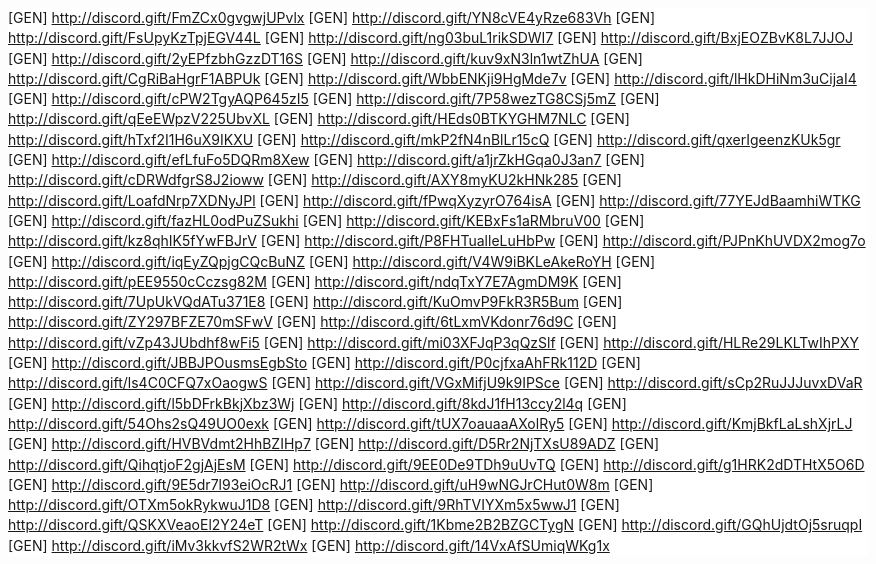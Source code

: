 [GEN] http://discord.gift/FmZCx0gvgwjUPvlx
[GEN] http://discord.gift/YN8cVE4yRze683Vh
[GEN] http://discord.gift/FsUpyKzTpjEGV44L
[GEN] http://discord.gift/ng03buL1rikSDWI7
[GEN] http://discord.gift/BxjEOZBvK8L7JJOJ
[GEN] http://discord.gift/2yEPfzbhGzzDT16S
[GEN] http://discord.gift/kuv9xN3ln1wtZhUA
[GEN] http://discord.gift/CgRiBaHgrF1ABPUk
[GEN] http://discord.gift/WbbENKji9HgMde7v
[GEN] http://discord.gift/lHkDHiNm3uCijaI4
[GEN] http://discord.gift/cPW2TgyAQP645zI5
[GEN] http://discord.gift/7P58wezTG8CSj5mZ
[GEN] http://discord.gift/qEeEWpzV225UbvXL
[GEN] http://discord.gift/HEds0BTKYGHM7NLC
[GEN] http://discord.gift/hTxf2I1H6uX9IKXU
[GEN] http://discord.gift/mkP2fN4nBlLr15cQ
[GEN] http://discord.gift/qxerIgeenzKUk5gr
[GEN] http://discord.gift/efLfuFo5DQRm8Xew
[GEN] http://discord.gift/a1jrZkHGqa0J3an7
[GEN] http://discord.gift/cDRWdfgrS8J2ioww
[GEN] http://discord.gift/AXY8myKU2kHNk285
[GEN] http://discord.gift/LoafdNrp7XDNyJPl
[GEN] http://discord.gift/fPwqXyzyrO764isA
[GEN] http://discord.gift/77YEJdBaamhiWTKG
[GEN] http://discord.gift/fazHL0odPuZSukhi
[GEN] http://discord.gift/KEBxFs1aRMbruV00
[GEN] http://discord.gift/kz8qhIK5fYwFBJrV
[GEN] http://discord.gift/P8FHTualleLuHbPw
[GEN] http://discord.gift/PJPnKhUVDX2mog7o
[GEN] http://discord.gift/iqEyZQpjgCQcBuNZ
[GEN] http://discord.gift/V4W9iBKLeAkeRoYH
[GEN] http://discord.gift/pEE9550cCczsg82M
[GEN] http://discord.gift/ndqTxY7E7AgmDM9K
[GEN] http://discord.gift/7UpUkVQdATu371E8
[GEN] http://discord.gift/KuOmvP9FkR3R5Bum
[GEN] http://discord.gift/ZY297BFZE70mSFwV
[GEN] http://discord.gift/6tLxmVKdonr76d9C
[GEN] http://discord.gift/vZp43JUbdhf8wFi5
[GEN] http://discord.gift/mi03XFJqP3qQzSlf
[GEN] http://discord.gift/HLRe29LKLTwIhPXY
[GEN] http://discord.gift/JBBJPOusmsEgbSto
[GEN] http://discord.gift/P0cjfxaAhFRk112D
[GEN] http://discord.gift/ls4C0CFQ7xOaogwS
[GEN] http://discord.gift/VGxMifjU9k9IPSce
[GEN] http://discord.gift/sCp2RuJJJuvxDVaR
[GEN] http://discord.gift/l5bDFrkBkjXbz3Wj
[GEN] http://discord.gift/8kdJ1fH13ccy2l4q
[GEN] http://discord.gift/54Ohs2sQ49UO0exk
[GEN] http://discord.gift/tUX7oauaaAXolRy5
[GEN] http://discord.gift/KmjBkfLaLshXjrLJ
[GEN] http://discord.gift/HVBVdmt2HhBZIHp7
[GEN] http://discord.gift/D5Rr2NjTXsU89ADZ
[GEN] http://discord.gift/QihqtjoF2gjAjEsM
[GEN] http://discord.gift/9EE0De9TDh9uUvTQ
[GEN] http://discord.gift/g1HRK2dDTHtX5O6D
[GEN] http://discord.gift/9E5dr7l93eiOcRJ1
[GEN] http://discord.gift/uH9wNGJrCHut0W8m
[GEN] http://discord.gift/OTXm5okRykwuJ1D8
[GEN] http://discord.gift/9RhTVIYXm5x5wwJ1
[GEN] http://discord.gift/QSKXVeaoEl2Y24eT
[GEN] http://discord.gift/1Kbme2B2BZGCTygN
[GEN] http://discord.gift/GQhUjdtOj5sruqpI
[GEN] http://discord.gift/iMv3kkvfS2WR2tWx
[GEN] http://discord.gift/14VxAfSUmiqWKg1x